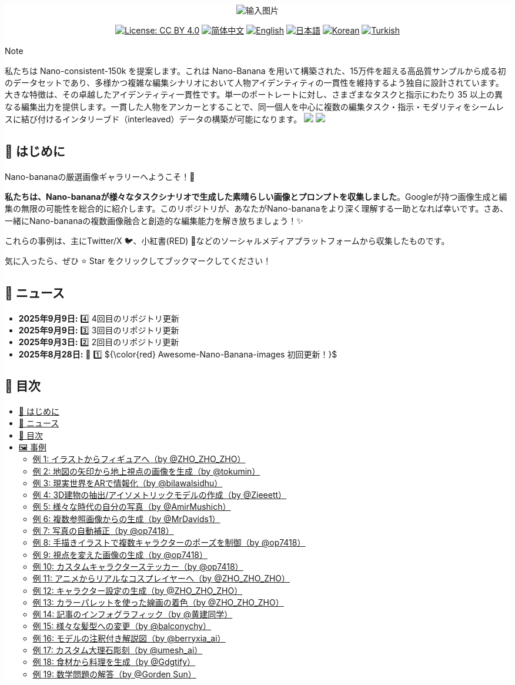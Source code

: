 <div align="center">

<img src="images/logo.jpg"  alt="输入图片"> 

[![License: CC BY 4.0](https://img.shields.io/badge/License-CC_BY_4.0-lightgrey.svg)](LICENSE) 
[![简体中文](https://img.shields.io/badge/简体中文-クリックして表示-orange)](README.md)
[![English](https://img.shields.io/badge/English-クリックして表示-yellow)](README_en.md)
[![日本語](https://img.shields.io/badge/日本語-クリックして表示-green)](README_ja.md)
[![Korean](https://img.shields.io/badge/한국어-눌러서_보기-blue)](README_kr.md)
[![Turkish](https://img.shields.io/badge/Türkçe-Görüntülemek_için_Tıklayın-red)](README_tr.md)

</div>

> [!NOTE]
> 私たちは Nano-consistent-150k を提案します。これは Nano-Banana を用いて構築された、15万件を超える高品質サンプルから成る初のデータセットであり、多様かつ複雑な編集シナリオにおいて人物アイデンティティの一貫性を維持するよう独自に設計されています。大きな特徴は、その卓越したアイデンティティ一貫性です。単一のポートレートに対し、さまざまなタスクと指示にわたり 35 以上の異なる編集出力を提供します。一貫した人物をアンカーとすることで、同一個人を中心に複数の編集タスク・指示・モダリティをシームレスに結び付けるインタリーブド（interleaved）データの構築が可能になります。
<a href='https://picotrex.github.io/Awesome-Nano-Banana-images/'><img src='https://img.shields.io/badge/🌐 Website-Blog-orange' height="25"></a>
<a href='https://huggingface.co/datasets/Yejy53/Nano-consistent-150k'><img src='https://img.shields.io/badge/%F0%9F%A4%97%20Hugging%20Face-Dataset-yellow' height="25"></a>

## 🍌 はじめに

Nano-bananaの厳選画像ギャラリーへようこそ！🤗 

**私たちは、Nano-bananaが様々なタスクシナリオで生成した素晴らしい画像とプロンプトを収集しました**。Googleが持つ画像生成と編集の無限の可能性を総合的に紹介します。このリポジトリが、あなたがNano-bananaをより深く理解する一助となれば幸いです。さあ、一緒にNano-bananaの複数画像融合と創造的な編集能力を解き放ちましょう！✨

これらの事例は、主にTwitter/X 🐦、小紅書(RED) 📕などのソーシャルメディアプラットフォームから収集したものです。

気に入ったら、ぜひ ⭐ Star をクリックしてブックマークしてください！

## 📰 ニュース

- **2025年9月9日:** 4️⃣ 4回目のリポジトリ更新
- **2025年9月9日:** 3️⃣ 3回目のリポジトリ更新
- **2025年9月3日:** 2️⃣ 2回目のリポジトリ更新
- **2025年8月28日:** 🎉 1️⃣ ${\color{red} Awesome-Nano-Banana-images 初回更新！}$

## 📑 目次

- [🍌 はじめに](#-はじめに)
- [📰 ニュース](#-ニュース)
- [📑 目次](#-目次)
- [🖼️ 事例](#️-事例)
  - [例 1: イラストからフィギュアへ（by @ZHO\_ZHO\_ZHO）](#例-1-イラストからフィギュアへby-zho_zho_zho)
  - [例 2: 地図の矢印から地上視点の画像を生成（by @tokumin）](#例-2-地図の矢印から地上視点の画像を生成by-tokumin)
  - [例 3: 現実世界をARで情報化（by @bilawalsidhu）](#例-3-現実世界をarで情報化by-bilawalsidhu)
  - [例 4: 3D建物の抽出/アイソメトリックモデルの作成（by @Zieeett）](#例-4-3d建物の抽出アイソメトリックモデルの作成by-zieeett)
  - [例 5: 様々な時代の自分の写真（by @AmirMushich）](#例-5-様々な時代の自分の写真by-amirmushich)
  - [例 6: 複数参照画像からの生成（by @MrDavids1）](#例-6-複数参照画像からの生成by-mrdavids1)
  - [例 7: 写真の自動補正（by @op7418）](#例-7-写真の自動補正by-op7418)
  - [例 8: 手描きイラストで複数キャラクターのポーズを制御（by @op7418）](#例-8-手描きイラストで複数キャラクターのポーズを制御by-op7418)
  - [例 9: 視点を変えた画像の生成（by @op7418）](#例-9-視点を変えた画像の生成by-op7418)
  - [例 10: カスタムキャラクターステッカー（by @op7418）](#例-10-カスタムキャラクターステッカーby-op7418)
  - [例 11: アニメからリアルなコスプレイヤーへ（by @ZHO\_ZHO\_ZHO）](#例-11-アニメからリアルなコスプレイヤーへby-zho_zho_zho)
  - [例 12: キャラクター設定の生成（by @ZHO\_ZHO\_ZHO）](#例-12-キャラクター設定の生成by-zho_zho_zho)
  - [例 13: カラーパレットを使った線画の着色（by @ZHO\_ZHO\_ZHO）](#例-13-カラーパレットを使った線画の着色by-zho_zho_zho)
  - [例 14: 記事のインフォグラフィック（by @黄建同学）](#例-14-記事のインフォグラフィックby-黄建同学)
  - [例 15: 様々な髪型への変更（by @balconychy）](#例-15-様々な髪型への変更by-balconychy)
  - [例 16: モデルの注釈付き解説図（by @berryxia\_ai）](#例-16-モデルの注釈付き解説図by-berryxia_ai)
  - [例 17: カスタム大理石彫刻（by @umesh\_ai）](#例-17-カスタム大理石彫刻by-umesh_ai)
  - [例 18: 食材から料理を生成（by @Gdgtify）](#例-18-食材から料理を生成by-gdgtify)
  - [例 19: 数学問題の解答（by @Gorden Sun）](#例-19-数学問題の解答by-gorden-sun)